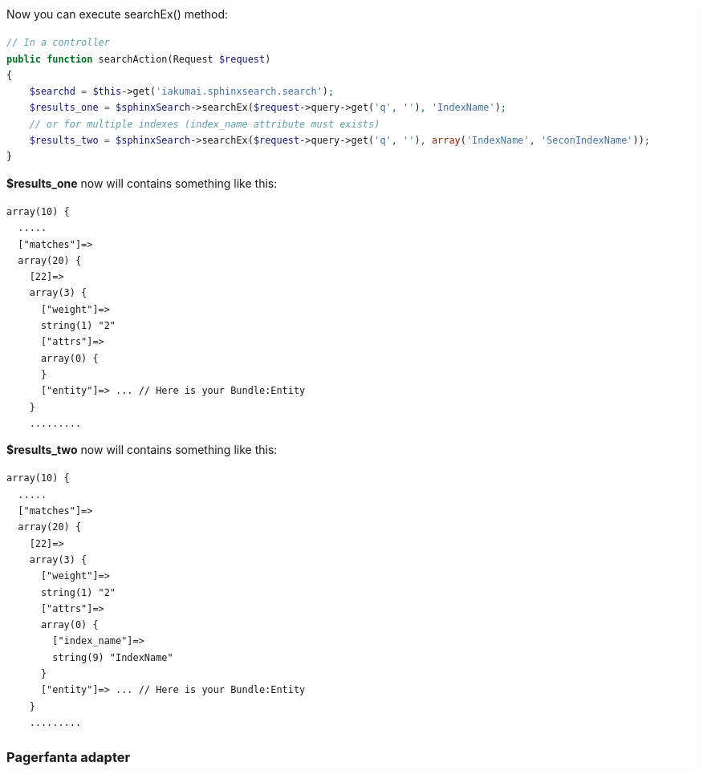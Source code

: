 Now you can execute searchEx() method:
``` php
// In a controller
public function searchAction(Request $request)
{
    $searchd = $this->get('iakumai.sphinxsearch.search');
    $results_one = $sphinxSearch->searchEx($request->query->get('q', ''), 'IndexName');
    // or for multiple indexes (index_name attribute must exists)
    $results_two = $sphinxSearch->searchEx($request->query->get('q', ''), array('IndexName', 'SeconIndexName'));
}
```

**$results_one** now will contains something like this:
```
array(10) {
  .....
  ["matches"]=>
  array(20) {
    [22]=>
    array(3) {
      ["weight"]=>
      string(1) "2"
      ["attrs"]=>
      array(0) {
      }
      ["entity"]=> ... // Here is your Bundle:Entity
    }
    .........
```

**$results_two** now will contains something like this:
```
array(10) {
  .....
  ["matches"]=>
  array(20) {
    [22]=>
    array(3) {
      ["weight"]=>
      string(1) "2"
      ["attrs"]=>
      array(0) {
        ["index_name"]=>
        string(9) "IndexName"
      }
      ["entity"]=> ... // Here is your Bundle:Entity
    }
    .........
```

### Pagerfanta adapter

